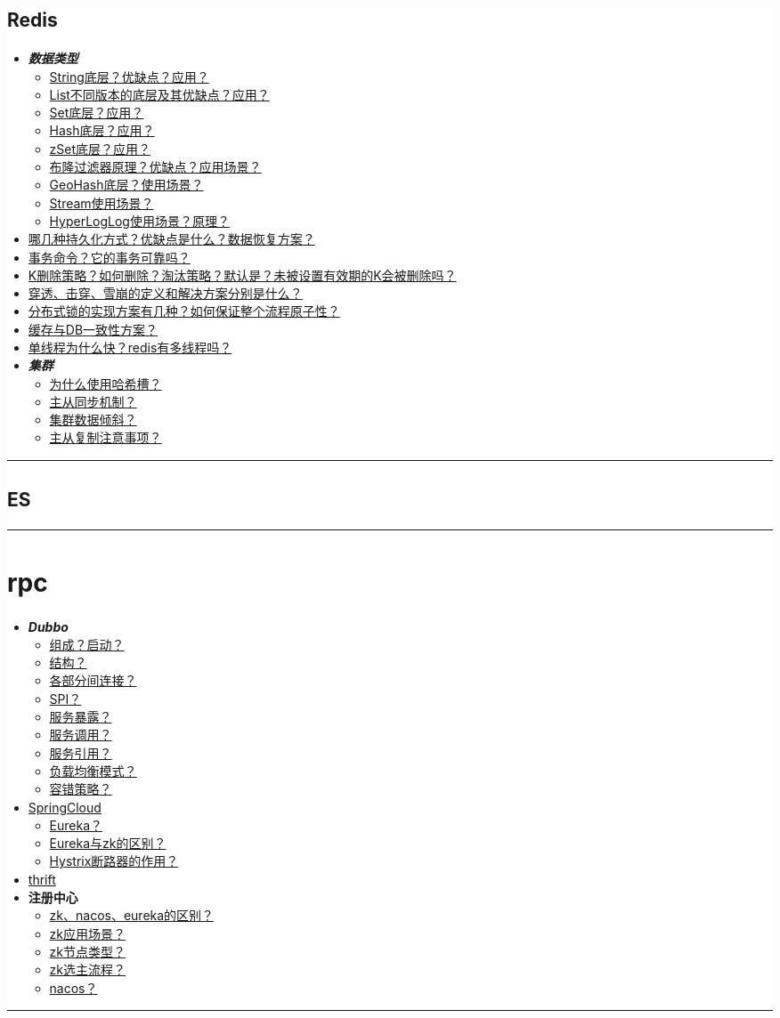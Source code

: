 
## Redis

* ***数据类型***
    * [String底层？优缺点？应用？](database/redis.md#string)
    * [List不同版本的底层及其优缺点？应用？](database/redis.md#list)
    * [Set底层？应用？](database/redis.md#set)
    * [Hash底层？应用？](database/redis.md#hash)
    * [zSet底层？应用？](database/redis.md#zset)
    * [布隆过滤器原理？优缺点？应用场景？](database/redis.md#bloomfilter)
    * [GeoHash底层？使用场景？](database/redis.md#geohash)
    * [Stream使用场景？](database/redis.md#stream)
    * [HyperLogLog使用场景？原理？](database/redis.md#hyperloglog)
* [哪几种持久化方式？优缺点是什么？数据恢复方案？](database/redis.md#持久化)
* [事务命令？它的事务可靠吗？](database/redis.md#事务)
* [K删除策略？如何删除？淘汰策略？默认是？未被设置有效期的K会被删除吗？](database/redis.md#清除K)
* [穿透、击穿、雪崩的定义和解决方案分别是什么？](database/redis.md#缓存风险)
* [分布式锁的实现方案有几种？如何保证整个流程原子性？](database/redis.md#分布式锁)
* [缓存与DB一致性方案？](database/redis.md#缓存与DB一致性)
* [单线程为什么快？redis有多线程吗？](database/redis.md#性能)
* ***集群***
    * [为什么使用哈希槽？](database/redis.md#哈希槽)
    * [主从同步机制？](database/redis.md#同步)
    * [集群数据倾斜？](database/redis.md#倾斜)
    * [主从复制注意事项？](database/redis.md#主从复制)

---

## ES

---

# rpc

* ***Dubbo***
    * [组成？启动？](rpc/rpc.md#启动)
    * [结构？](rpc/rpc.md#结构)
    * [各部分间连接？](rpc/rpc.md#各部分间连接)
    * [SPI？](rpc/rpc.md#SPI)
    * [服务暴露？](rpc/rpc.md#服务暴露)
    * [服务调用？](rpc/rpc.md#服务调用)
    * [服务引用？](rpc/rpc.md#服务引用)
    * [负载均衡模式？](rpc/rpc.md#负载均衡模式)
    * [容错策略？](rpc/rpc.md#容错策略)
* [SpringCloud](rpc/rpc.md#springCloud)
    * [Eureka？](rpc/rpc.md#eureka)
    * [Eureka与zk的区别？](rpc/rpc.md#eureka和ZooKeeper的区别)
    * [Hystrix断路器的作用？](rpc/rpc.md#hystrix)
* [thrift](rpc/rpc.md#springCloud)
* ****注册中心****
    * [zk、nacos、eureka的区别？](rpc/rpc.md#注册中心)
    * [zk应用场景？](rpc/rpc.md#用途)
    * [zk节点类型？](rpc/rpc.md#节点类型)
    * [zk选主流程？](rpc/rpc.md#选主流程)
    * [nacos？](rpc/rpc.md#nacos)

---